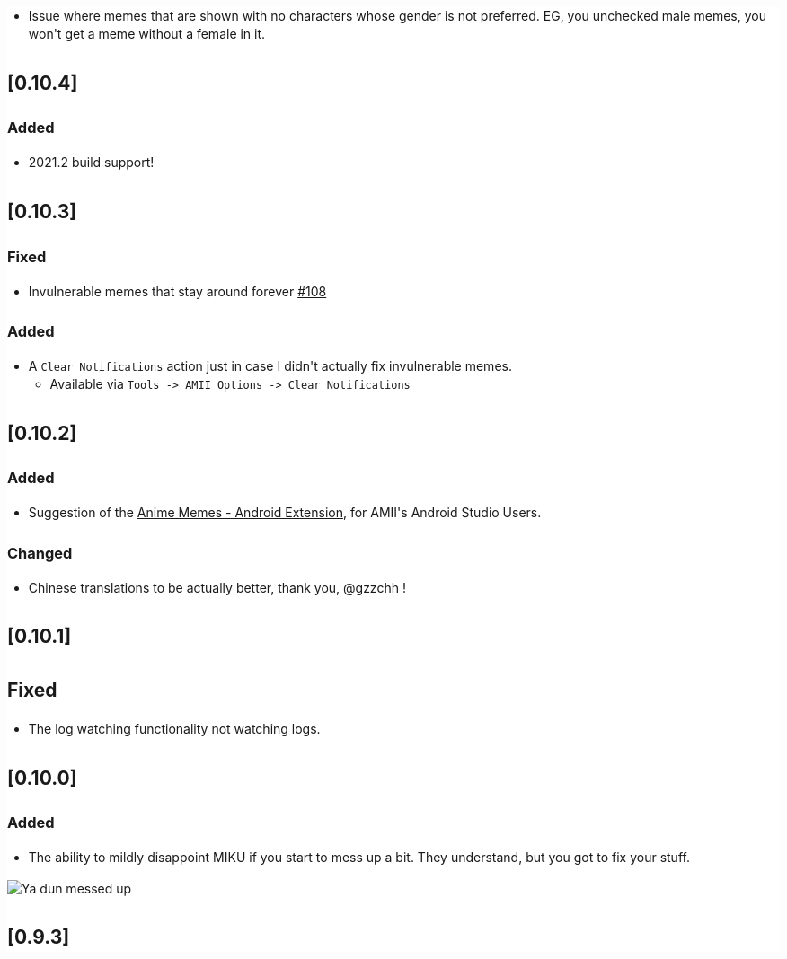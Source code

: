 - Issue where memes that are shown with no characters whose gender is not preferred. EG, you unchecked male memes, you
  won't get a meme without a female in it.

## [0.10.4]

### Added

- 2021.2 build support!

## [0.10.3]

### Fixed

- Invulnerable memes that stay around forever [#108](https://github.com/ani-memes/AMII/issues/108)

### Added

- A `Clear Notifications` action just in case I didn't actually fix invulnerable memes.
  - Available via `Tools -> AMII Options -> Clear Notifications`

## [0.10.2]

### Added

- Suggestion of the [Anime Memes - Android Extension](https://github.com/ani-memes/amii-android-extension), for AMII's
  Android Studio Users.

### Changed

- Chinese translations to be actually better, thank you, @gzzchh !

## [0.10.1]

## Fixed

- The log watching functionality not watching logs.

## [0.10.0]

### Added

- The ability to mildly disappoint MIKU if you start to mess up a bit. They understand, but you got to fix your stuff.

![Ya dun messed up](https://amii.assets.unthrottled.io/visuals/pouting/miku_pout_kimono.gif)

## [0.9.3]
